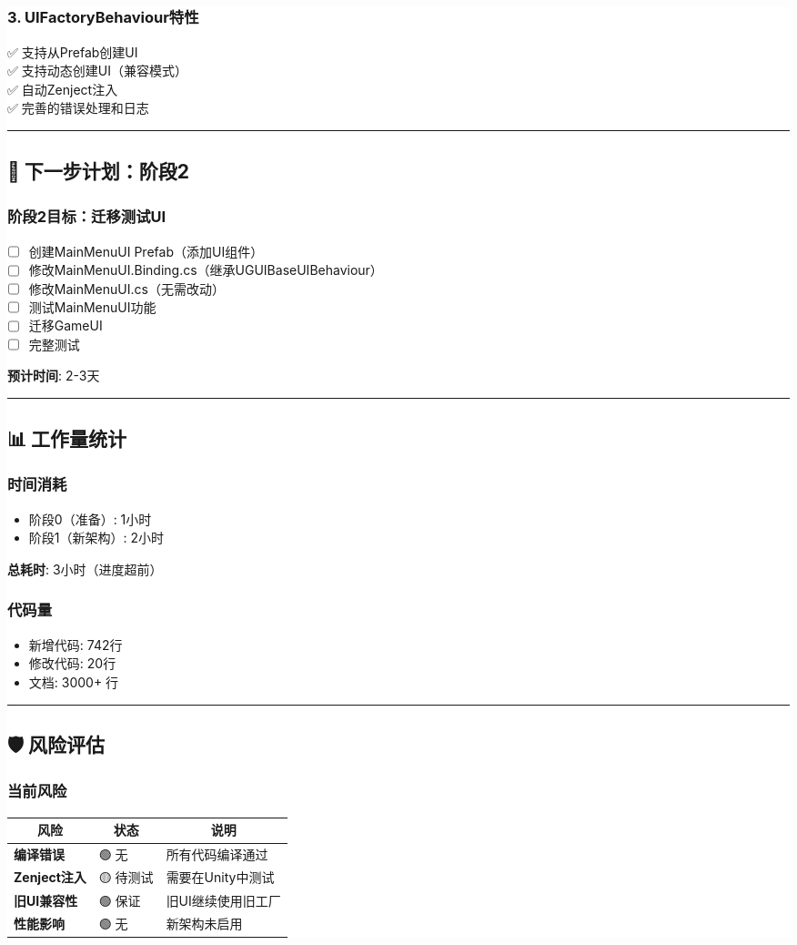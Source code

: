 ### 3. UIFactoryBehaviour特性

✅ 支持从Prefab创建UI  
✅ 支持动态创建UI（兼容模式）  
✅ 自动Zenject注入  
✅ 完善的错误处理和日志  

---

## 🎯 下一步计划：阶段2

### 阶段2目标：迁移测试UI

- [ ] 创建MainMenuUI Prefab（添加UI组件）
- [ ] 修改MainMenuUI.Binding.cs（继承UGUIBaseUIBehaviour）
- [ ] 修改MainMenuUI.cs（无需改动）
- [ ] 测试MainMenuUI功能
- [ ] 迁移GameUI
- [ ] 完整测试

**预计时间**: 2-3天

---

## 📊 工作量统计

### 时间消耗

- 阶段0（准备）: 1小时
- 阶段1（新架构）: 2小时

**总耗时**: 3小时（进度超前）

### 代码量

- 新增代码: 742行
- 修改代码: 20行
- 文档: 3000+ 行

---

## 🛡️ 风险评估

### 当前风险

| 风险 | 状态 | 说明 |
|------|------|------|
| **编译错误** | 🟢 无 | 所有代码编译通过 |
| **Zenject注入** | 🟡 待测试 | 需要在Unity中测试 |
| **旧UI兼容性** | 🟢 保证 | 旧UI继续使用旧工厂 |
| **性能影响** | 🟢 无 | 新架构未启用 |
